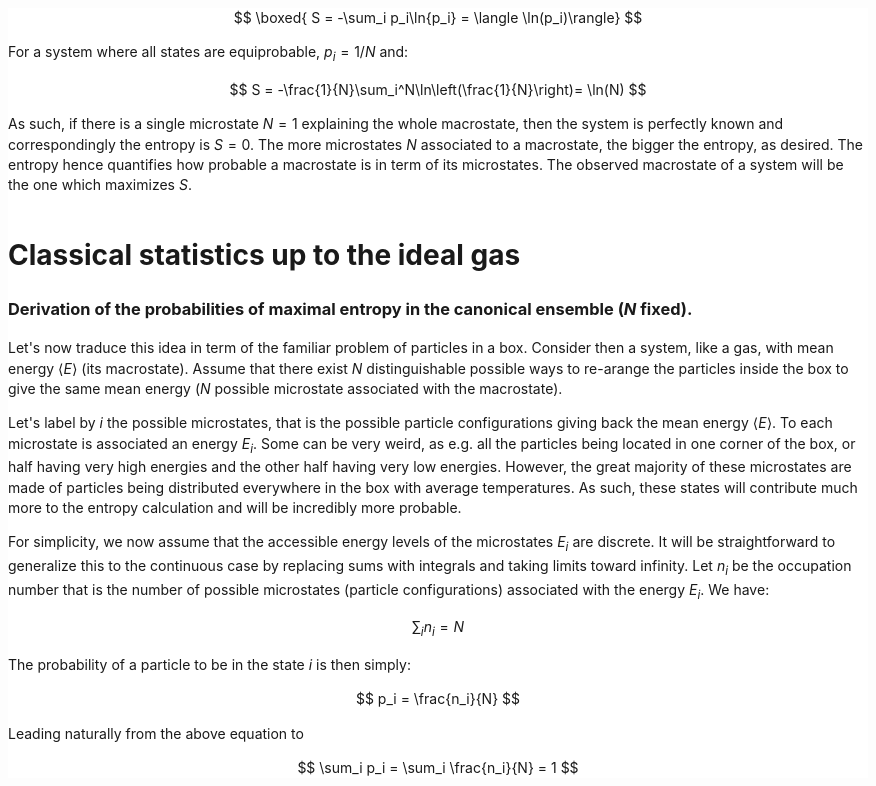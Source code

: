 $$
\boxed{
S = -\sum_i p_i\ln{p_i} = \langle \ln(p_i)\rangle}
$$

For a system where all states are equiprobable, $p_i=1/N$ and:

$$
S = -\frac{1}{N}\sum_i^N\ln\left(\frac{1}{N}\right)= \ln(N)
$$

As such, if there is a single microstate $N=1$ explaining the whole macrostate, then the system is perfectly known and correspondingly the entropy is $S=0$. The more microstates $N$ associated to a macrostate, the bigger the entropy, as desired. The entropy hence quantifies how probable a macrostate is in term of its microstates. The observed macrostate of a system will be the one which maximizes $S$.

# Classical statistics up to the ideal gas

### Derivation of the probabilities of maximal entropy in the canonical ensemble ($N$ fixed).

Let's now traduce this idea in term of the familiar problem of particles in a box. Consider then a system, like a gas, with mean energy $\langle E\rangle$ (its macrostate). Assume that there exist $N$ distinguishable possible ways to re-arange the particles inside the box to give the same mean energy ($N$ possible microstate associated with the macrostate).

Let's label by $i$ the possible microstates, that is the possible particle configurations giving back the mean energy $\langle E\rangle$. To each microstate is associated an energy $E_i$. Some can be very weird, as e.g. all the particles being located in one corner of the box, or half having very high energies and the other half having very low energies. However, the great majority of these microstates are made of particles being distributed everywhere in the box with average temperatures. As such, these states will contribute much more to the entropy calculation and will be incredibly more probable.

For simplicity, we now assume that the accessible energy levels of the microstates $E_i$ are discrete. It will be straightforward to generalize this to the continuous case by replacing sums with integrals and taking limits toward infinity. Let $n_i$ be the occupation number that is the number of possible microstates (particle configurations) associated with the energy $E_i$. We have:

$$
\sum_i n_i = N
$$

The probability of a particle to be in the state $i$ is then simply:

$$
p_i = \frac{n_i}{N}
$$

Leading naturally from the above equation to

$$
\sum_i p_i = \sum_i \frac{n_i}{N} = 1
$$
